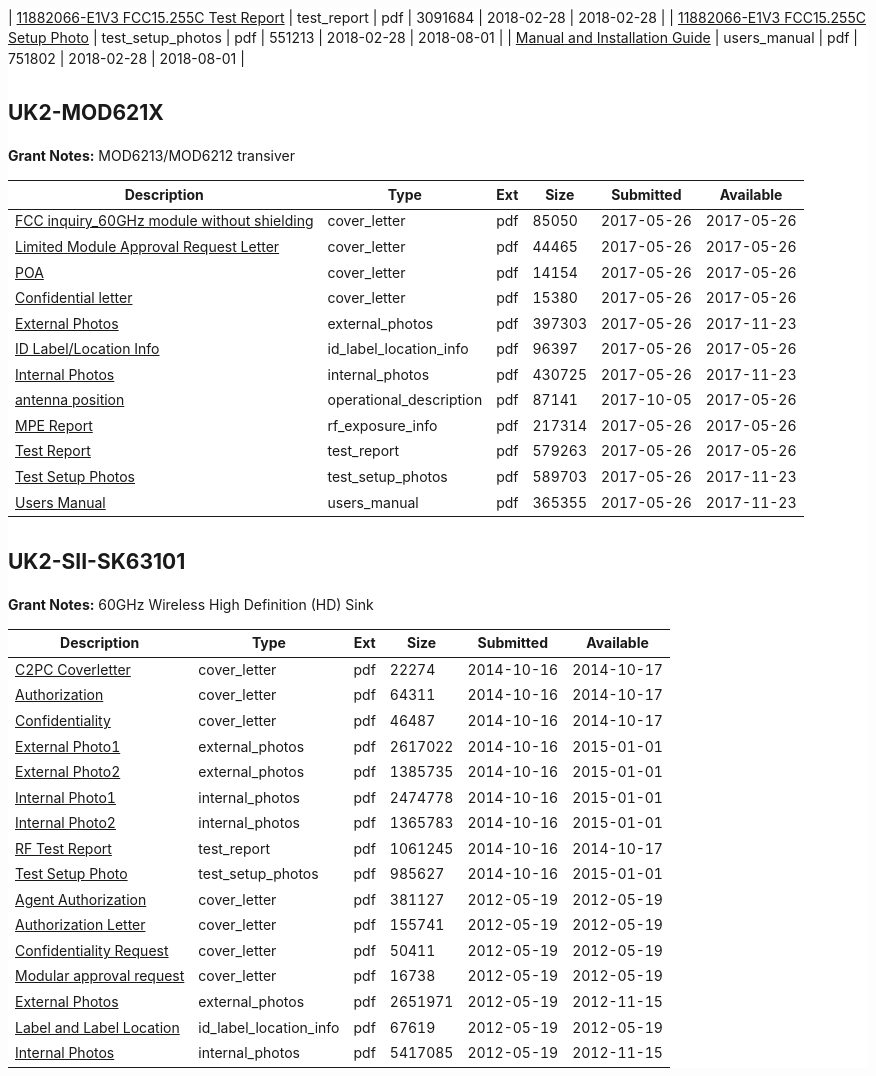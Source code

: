 | [11882066-E1V3 FCC15.255C Test Report](UK2-MOD65412/9c538bf667bd72e6dd28cffab2995d99/3764760.pdf) | test_report | pdf | 3091684 | 2018-02-28 | 2018-02-28 |
| [11882066-E1V3 FCC15.255C Setup Photo](UK2-MOD65412/9c538bf667bd72e6dd28cffab2995d99/3764783.pdf) | test_setup_photos | pdf | 551213 | 2018-02-28 | 2018-08-01 |
| [Manual and Installation Guide](UK2-MOD65412/9c538bf667bd72e6dd28cffab2995d99/3764819.pdf) | users_manual | pdf | 751802 | 2018-02-28 | 2018-08-01 |
## UK2-MOD621X
**Grant Notes:** MOD6213/MOD6212 transiver

| Description | Type | Ext | Size | Submitted | Available |
| ----------- | ---- | --- | ---- | --------- | --------- |
| [FCC inquiry_60GHz module without shielding](UK2-MOD621X/35e8f59ecf9ae54f82ffbbcaa3bc7452/3404117.pdf) | cover_letter | pdf | 85050 | 2017-05-26 | 2017-05-26 |
| [Limited Module Approval Request Letter](UK2-MOD621X/35e8f59ecf9ae54f82ffbbcaa3bc7452/3404118.pdf) | cover_letter | pdf | 44465 | 2017-05-26 | 2017-05-26 |
| [POA](UK2-MOD621X/35e8f59ecf9ae54f82ffbbcaa3bc7452/3404120.pdf) | cover_letter | pdf | 14154 | 2017-05-26 | 2017-05-26 |
| [Confidential letter](UK2-MOD621X/35e8f59ecf9ae54f82ffbbcaa3bc7452/3404385.pdf) | cover_letter | pdf | 15380 | 2017-05-26 | 2017-05-26 |
| [External Photos](UK2-MOD621X/35e8f59ecf9ae54f82ffbbcaa3bc7452/3404381.pdf) | external_photos | pdf | 397303 | 2017-05-26 | 2017-11-23 |
| [ID Label/Location Info](UK2-MOD621X/35e8f59ecf9ae54f82ffbbcaa3bc7452/3404379.pdf) | id_label_location_info | pdf | 96397 | 2017-05-26 | 2017-05-26 |
| [Internal Photos](UK2-MOD621X/35e8f59ecf9ae54f82ffbbcaa3bc7452/3404382.pdf) | internal_photos | pdf | 430725 | 2017-05-26 | 2017-11-23 |
| [antenna position](UK2-MOD621X/35e8f59ecf9ae54f82ffbbcaa3bc7452/3593224.pdf) | operational_description | pdf | 87141 | 2017-10-05 | 2017-05-26 |
| [MPE Report](UK2-MOD621X/35e8f59ecf9ae54f82ffbbcaa3bc7452/3404138.pdf) | rf_exposure_info | pdf | 217314 | 2017-05-26 | 2017-05-26 |
| [Test Report](UK2-MOD621X/35e8f59ecf9ae54f82ffbbcaa3bc7452/3404139.pdf) | test_report | pdf | 579263 | 2017-05-26 | 2017-05-26 |
| [Test Setup Photos](UK2-MOD621X/35e8f59ecf9ae54f82ffbbcaa3bc7452/3404383.pdf) | test_setup_photos | pdf | 589703 | 2017-05-26 | 2017-11-23 |
| [Users Manual](UK2-MOD621X/35e8f59ecf9ae54f82ffbbcaa3bc7452/3404384.pdf) | users_manual | pdf | 365355 | 2017-05-26 | 2017-11-23 |
## UK2-SII-SK63101
**Grant Notes:** 60GHz Wireless High Definition (HD) Sink

| Description | Type | Ext | Size | Submitted | Available |
| ----------- | ---- | --- | ---- | --------- | --------- |
| [C2PC Coverletter](UK2-SII-SK63101/7cea97127811815996fd4fd2c24602fb/2419787.pdf) | cover_letter | pdf | 22274 | 2014-10-16 | 2014-10-17 |
| [Authorization](UK2-SII-SK63101/7cea97127811815996fd4fd2c24602fb/2419788.pdf) | cover_letter | pdf | 64311 | 2014-10-16 | 2014-10-17 |
| [Confidentiality](UK2-SII-SK63101/7cea97127811815996fd4fd2c24602fb/2419789.pdf) | cover_letter | pdf | 46487 | 2014-10-16 | 2014-10-17 |
| [External Photo1](UK2-SII-SK63101/7cea97127811815996fd4fd2c24602fb/2419783.pdf) | external_photos | pdf | 2617022 | 2014-10-16 | 2015-01-01 |
| [External Photo2](UK2-SII-SK63101/7cea97127811815996fd4fd2c24602fb/2419784.pdf) | external_photos | pdf | 1385735 | 2014-10-16 | 2015-01-01 |
| [Internal Photo1](UK2-SII-SK63101/7cea97127811815996fd4fd2c24602fb/2419785.pdf) | internal_photos | pdf | 2474778 | 2014-10-16 | 2015-01-01 |
| [Internal Photo2](UK2-SII-SK63101/7cea97127811815996fd4fd2c24602fb/2419786.pdf) | internal_photos | pdf | 1365783 | 2014-10-16 | 2015-01-01 |
| [RF Test Report](UK2-SII-SK63101/7cea97127811815996fd4fd2c24602fb/2419781.pdf) | test_report | pdf | 1061245 | 2014-10-16 | 2014-10-17 |
| [Test Setup Photo](UK2-SII-SK63101/7cea97127811815996fd4fd2c24602fb/2419782.pdf) | test_setup_photos | pdf | 985627 | 2014-10-16 | 2015-01-01 |
| [Agent Authorization](UK2-SII-SK63101/b8a87281afcb68a7603bb585baae4f53/1689671.pdf) | cover_letter | pdf | 381127 | 2012-05-19 | 2012-05-19 |
| [Authorization Letter](UK2-SII-SK63101/b8a87281afcb68a7603bb585baae4f53/1689672.pdf) | cover_letter | pdf | 155741 | 2012-05-19 | 2012-05-19 |
| [Confidentiality Request](UK2-SII-SK63101/b8a87281afcb68a7603bb585baae4f53/1701767.pdf) | cover_letter | pdf | 50411 | 2012-05-19 | 2012-05-19 |
| [Modular approval request](UK2-SII-SK63101/b8a87281afcb68a7603bb585baae4f53/1701768.pdf) | cover_letter | pdf | 16738 | 2012-05-19 | 2012-05-19 |
| [External Photos](UK2-SII-SK63101/b8a87281afcb68a7603bb585baae4f53/1701772.pdf) | external_photos | pdf | 2651971 | 2012-05-19 | 2012-11-15 |
| [Label and Label Location](UK2-SII-SK63101/b8a87281afcb68a7603bb585baae4f53/1701769.pdf) | id_label_location_info | pdf | 67619 | 2012-05-19 | 2012-05-19 |
| [Internal Photos](UK2-SII-SK63101/b8a87281afcb68a7603bb585baae4f53/1701773.pdf) | internal_photos | pdf | 5417085 | 2012-05-19 | 2012-11-15 |